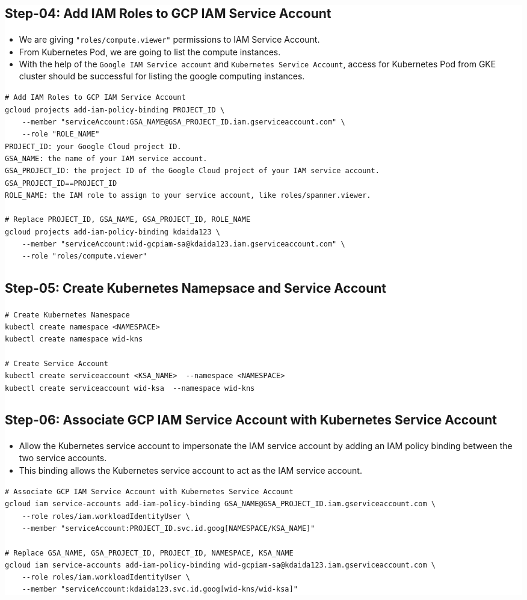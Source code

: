 ## Step-04: Add IAM Roles to GCP IAM Service Account
- We are giving `"roles/compute.viewer"` permissions to IAM Service Account. 
- From Kubernetes Pod, we are going to list the compute instances.
- With the help of the `Google IAM Service account` and `Kubernetes Service Account`, access for Kubernetes Pod from GKE cluster should be successful for listing the google computing instances. 
```t
# Add IAM Roles to GCP IAM Service Account
gcloud projects add-iam-policy-binding PROJECT_ID \
    --member "serviceAccount:GSA_NAME@GSA_PROJECT_ID.iam.gserviceaccount.com" \
    --role "ROLE_NAME"
PROJECT_ID: your Google Cloud project ID.
GSA_NAME: the name of your IAM service account.
GSA_PROJECT_ID: the project ID of the Google Cloud project of your IAM service account.
GSA_PROJECT_ID==PROJECT_ID
ROLE_NAME: the IAM role to assign to your service account, like roles/spanner.viewer.

# Replace PROJECT_ID, GSA_NAME, GSA_PROJECT_ID, ROLE_NAME
gcloud projects add-iam-policy-binding kdaida123 \
    --member "serviceAccount:wid-gcpiam-sa@kdaida123.iam.gserviceaccount.com" \
    --role "roles/compute.viewer" 
```

## Step-05: Create Kubernetes Namepsace and Service Account
```t
# Create Kubernetes Namespace
kubectl create namespace <NAMESPACE>
kubectl create namespace wid-kns

# Create Service Account
kubectl create serviceaccount <KSA_NAME>  --namespace <NAMESPACE>
kubectl create serviceaccount wid-ksa  --namespace wid-kns
```

## Step-06: Associate GCP IAM Service Account with Kubernetes Service Account
- Allow the Kubernetes service account to impersonate the IAM service account by adding an IAM policy binding between the two service accounts.
- This binding allows the Kubernetes service account to act as the IAM service account.
```t
# Associate GCP IAM Service Account with Kubernetes Service Account
gcloud iam service-accounts add-iam-policy-binding GSA_NAME@GSA_PROJECT_ID.iam.gserviceaccount.com \
    --role roles/iam.workloadIdentityUser \
    --member "serviceAccount:PROJECT_ID.svc.id.goog[NAMESPACE/KSA_NAME]"

# Replace GSA_NAME, GSA_PROJECT_ID, PROJECT_ID, NAMESPACE, KSA_NAME
gcloud iam service-accounts add-iam-policy-binding wid-gcpiam-sa@kdaida123.iam.gserviceaccount.com \
    --role roles/iam.workloadIdentityUser \
    --member "serviceAccount:kdaida123.svc.id.goog[wid-kns/wid-ksa]"
```
